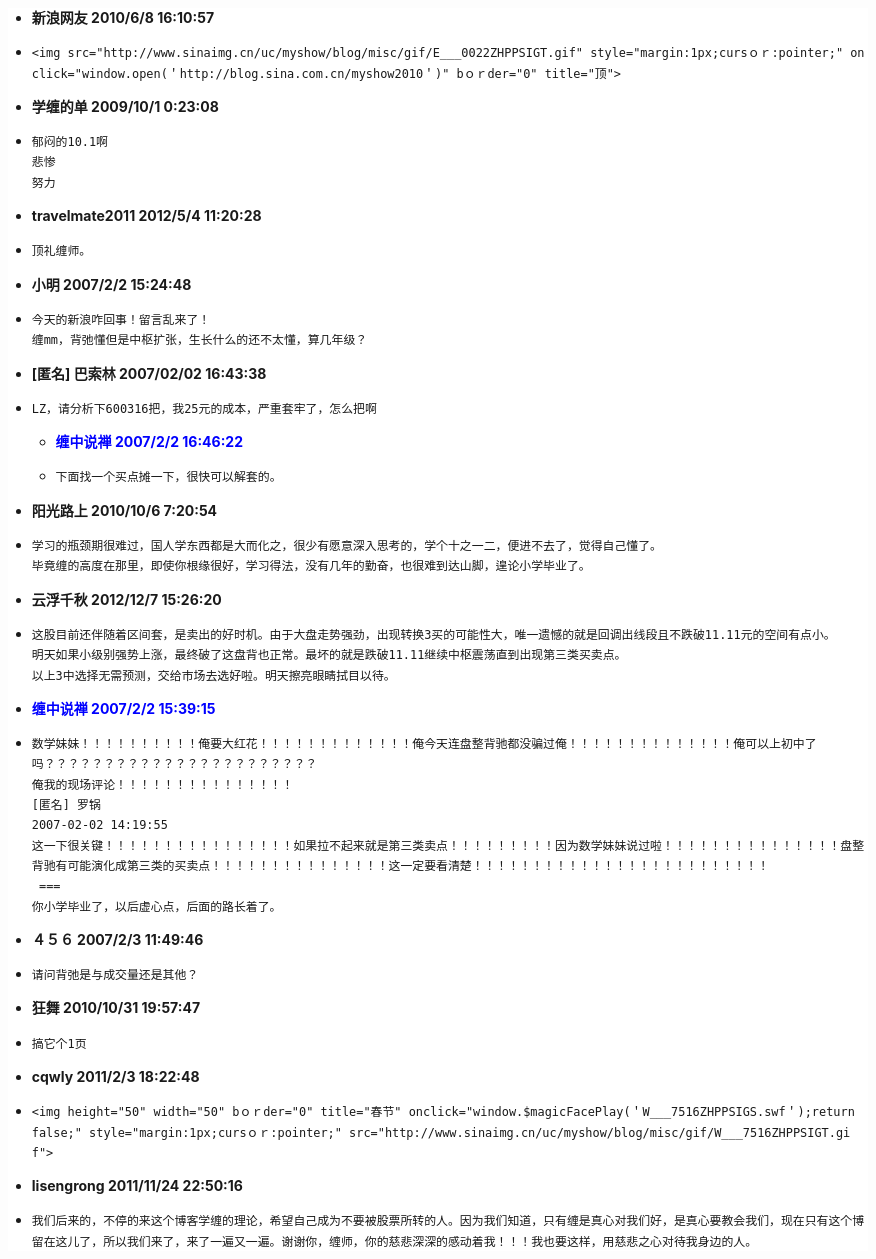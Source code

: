 - **新浪网友 2010/6/8 16:10:57**
- ```
  <img src="http://www.sinaimg.cn/uc/myshow/blog/misc/gif/E___0022ZHPPSIGT.gif" style="margin:1px;cursｏｒ:pointer;" onclick="window.open(＇http://blog.sina.com.cn/myshow2010＇)" bｏｒder="0" title="顶">
  ```
- **学缠的单 2009/10/1 0:23:08**
- ```
  郁闷的10.1啊      
  悲惨
  努力
  ```
- **travelmate2011 2012/5/4 11:20:28**
- ```
  顶礼缠师。
  ```
- **小明 2007/2/2 15:24:48**
- ```
  今天的新浪咋回事！留言乱来了！
  缠mm，背弛懂但是中枢扩张，生长什么的还不太懂，算几年级？
  ```
- **[匿名] 巴索林  2007/02/02 16:43:38**
- ```
  LZ，请分析下600316把，我25元的成本，严重套牢了，怎么把啊 
  ```
   - <font color='blue'>**缠中说禅 2007/2/2 16:46:22**</font>
   - ```
     下面找一个买点摊一下，很快可以解套的。
     ```
- **阳光路上 2010/10/6 7:20:54**
- ```
  学习的瓶颈期很难过，国人学东西都是大而化之，很少有愿意深入思考的，学个十之一二，便进不去了，觉得自己懂了。
  毕竟缠的高度在那里，即使你根缘很好，学习得法，没有几年的勤奋，也很难到达山脚，遑论小学毕业了。
  ```
- **云浮千秋 2012/12/7 15:26:20**
- ```
  这股目前还伴随着区间套，是卖出的好时机。由于大盘走势强劲，出现转换3买的可能性大，唯一遗憾的就是回调出线段且不跌破11.11元的空间有点小。
  明天如果小级别强势上涨，最终破了这盘背也正常。最坏的就是跌破11.11继续中枢震荡直到出现第三类买卖点。
  以上3中选择无需预测，交给市场去选好啦。明天擦亮眼睛拭目以待。
  ```
- <font color='blue'>**缠中说禅 2007/2/2 15:39:15**</font>
- ```
  数学妹妹！！！！！！！！！！俺要大红花！！！！！！！！！！！！！俺今天连盘整背驰都没骗过俺！！！！！！！！！！！！！！俺可以上初中了吗？？？？？？？？？？？？？？？？？？？？？？？
  俺我的现场评论！！！！！！！！！！！！！！！
  [匿名] 罗锅 
  2007-02-02 14:19:55 
  这一下很关键！！！！！！！！！！！！！！！！如果拉不起来就是第三类卖点！！！！！！！！！因为数学妹妹说过啦！！！！！！！！！！！！！！！盘整背驰有可能演化成第三类的买卖点！！！！！！！！！！！！！！！这一定要看清楚！！！！！！！！！！！！！！！！！！！！！！！！！ 
   ===
  你小学毕业了，以后虚心点，后面的路长着了。
  ```
- **４５６ 2007/2/3 11:49:46**
- ```
  请问背弛是与成交量还是其他？
  ```
- **狂舞 2010/10/31 19:57:47**
- ```
  搞它个1页
  ```
- **cqwly 2011/2/3 18:22:48**
- ```
  <img height="50" width="50" bｏｒder="0" title="春节" onclick="window.$magicFacePlay(＇W___7516ZHPPSIGS.swf＇);return false;" style="margin:1px;cursｏｒ:pointer;" src="http://www.sinaimg.cn/uc/myshow/blog/misc/gif/W___7516ZHPPSIGT.gif">
  ```
- **lisengrong 2011/11/24 22:50:16**
- ```
  我们后来的，不停的来这个博客学缠的理论，希望自己成为不要被股票所转的人。因为我们知道，只有缠是真心对我们好，是真心要教会我们，现在只有这个博留在这儿了，所以我们来了，来了一遍又一遍。谢谢你，缠师，你的慈悲深深的感动着我！！！我也要这样，用慈悲之心对待我身边的人。
  ```